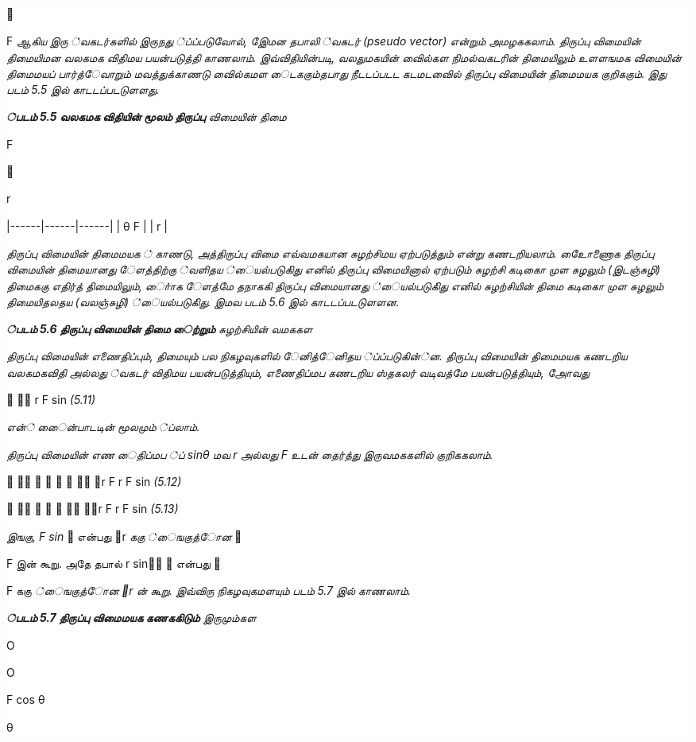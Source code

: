 

F _ஆகிய இரு ்வகடர்களில் இருநது ்ப்ப்படுவோல், இேமன தபாலி ்வகடர் (pseudo vector) என்றும் அமழககலாம். திருப்பு விமையின் திமையிமன வலகமக விதிமய பயன்படுத்தி காணலாம். இவ்விதியின்படி, வலதுமகயின் விைல்கள நிமல்வகடரின் திமையிலும் உளளஙமக விமையின் திமைமயப் பார்த்ேவாறும் மவத்துக்காணடு விைல்கமள ைடககும்தபாது நீடடப்படட கடமடவிைல் திருப்பு விமையின் திமைமயக குறிககும். இது படம் 5.5 இல் காடடப்படடுளளது._

**_்படம் 5.5 வலகமக விதியின் மூலம் திருப்பு_** _விமையின் திமை_

F



r







|------|------|------|
| θ F |
| r |
  

_திருப்பு விமையின் திமைமயக ் காணடு, அத்திருப்பு விமை எவ்வமகயான சுழற்சிமய ஏற்படுத்தும் என்று கணடறியலாம். உோைணைாக திருப்பு விமையின் திமையானது ேளத்திற்கு ்வளிதய ்ையல்படுகி்து எனில் திருப்பு விமையினால் ஏற்படும் சுழற்சி கடிகாை முள சுழலும் (இடஞ்சுழி) திமைககு எதிர்த் திமையிலும், ைா்ாக ேளத்மே தநாககி திருப்பு விமையானது ்ையல்படுகி்து எனில் சுழற்சியின் திமை கடிகாை முள சுழலும் திமையிதலதய (வலஞ்சுழி) ்ையல்படுகி்து. இமவ படம் 5.6 இல் காடடப்படடுளளன._

**_்படம் 5.6 திருப்பு விமையின் திமை ைற்றும்_** _சுழற்சியின் வமககள_

_திருப்பு விமையின் எணைதிப்பும், திமையும் பல நிகழவுகளில் ேனித்ேனிதய ்ப்ப்படுகின்்ன. திருப்பு விமையின் திமைமயக கணடறிய வலகமகவிதி அல்லது ்வகடர் விதிமய பயன்படுத்தியும், எணைதிப்மப கணடறிய ஸ்தகலர் வடிவத்மே பயன்படுத்தியும், அோவது_

  r F sin _(5.11)_

_என்் ைைன்பாடடின் மூலமும் ்ப்லாம்._  

_திருப்பு விமையின் எண ைதிப்மப ்ப் sinθ மவ r அல்லது F உடன் தைர்த்து இருவமககளில் குறிககலாம்._

       r F r F sin _(5.12)_

      r F r F sin _(5.13)_

_இஙகு, F sin_  என்பது r _ககு ்ைஙகுத்ோன_ 

F இன் கூறு. அதே தபால் r sin  என்பது 

F ககு _்ைஙகுத்ோன r ன் கூறு. இவ்விரு நிகழவுகமளயும் படம் 5.7 இல் காணலாம்._

**_்படம் 5.7 திருப்பு விமைமயக கணககிடும்_** _இருமும்கள_

O

O

F cos θ

θ
